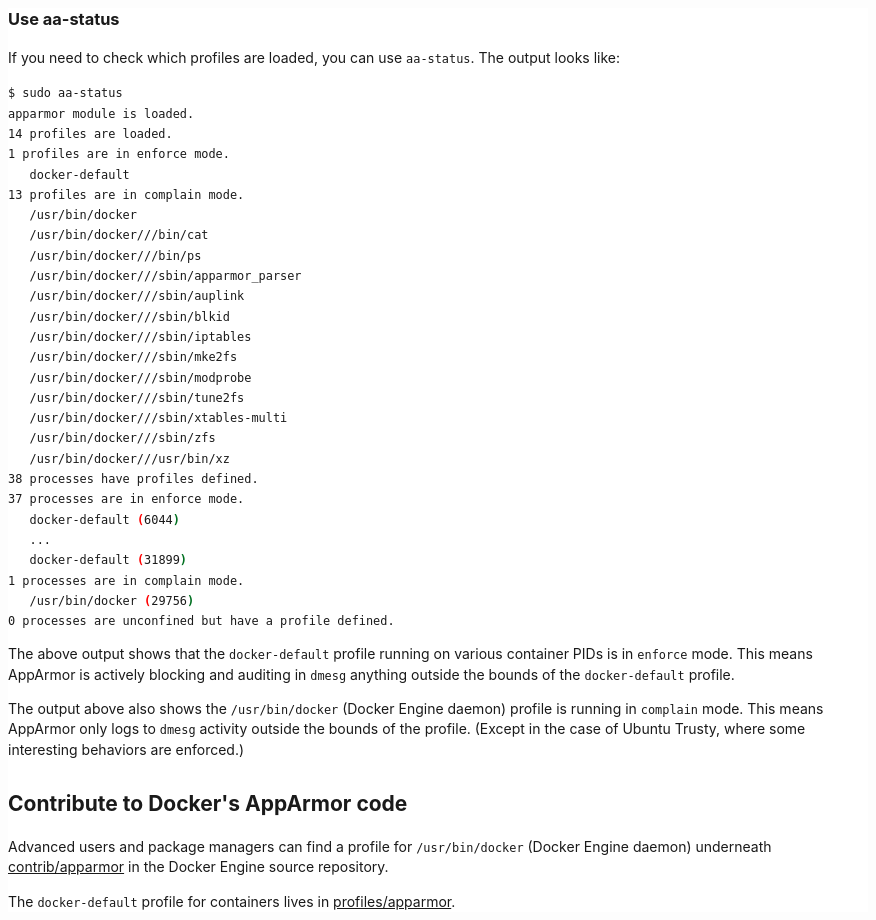### Use aa-status

If you need to check which profiles are loaded, you can use `aa-status`. The
output looks like:

```bash
$ sudo aa-status
apparmor module is loaded.
14 profiles are loaded.
1 profiles are in enforce mode.
   docker-default
13 profiles are in complain mode.
   /usr/bin/docker
   /usr/bin/docker///bin/cat
   /usr/bin/docker///bin/ps
   /usr/bin/docker///sbin/apparmor_parser
   /usr/bin/docker///sbin/auplink
   /usr/bin/docker///sbin/blkid
   /usr/bin/docker///sbin/iptables
   /usr/bin/docker///sbin/mke2fs
   /usr/bin/docker///sbin/modprobe
   /usr/bin/docker///sbin/tune2fs
   /usr/bin/docker///sbin/xtables-multi
   /usr/bin/docker///sbin/zfs
   /usr/bin/docker///usr/bin/xz
38 processes have profiles defined.
37 processes are in enforce mode.
   docker-default (6044)
   ...
   docker-default (31899)
1 processes are in complain mode.
   /usr/bin/docker (29756)
0 processes are unconfined but have a profile defined.
```

The above output shows that the `docker-default` profile running on various
container PIDs is in `enforce` mode. This means AppArmor is actively blocking
and auditing in `dmesg` anything outside the bounds of the `docker-default`
profile.

The output above also shows the `/usr/bin/docker` (Docker Engine daemon) profile
is running in `complain` mode. This means AppArmor only logs to `dmesg`
activity outside the bounds of the profile. (Except in the case of Ubuntu
Trusty, where some interesting behaviors are enforced.)

## Contribute to Docker's AppArmor code

Advanced users and package managers can find a profile for `/usr/bin/docker`
(Docker Engine daemon) underneath
[contrib/apparmor](https://github.com/moby/moby/tree/master/contrib/apparmor)
in the Docker Engine source repository.

The `docker-default` profile for containers lives in
[profiles/apparmor](https://github.com/moby/moby/tree/master/profiles/apparmor).
